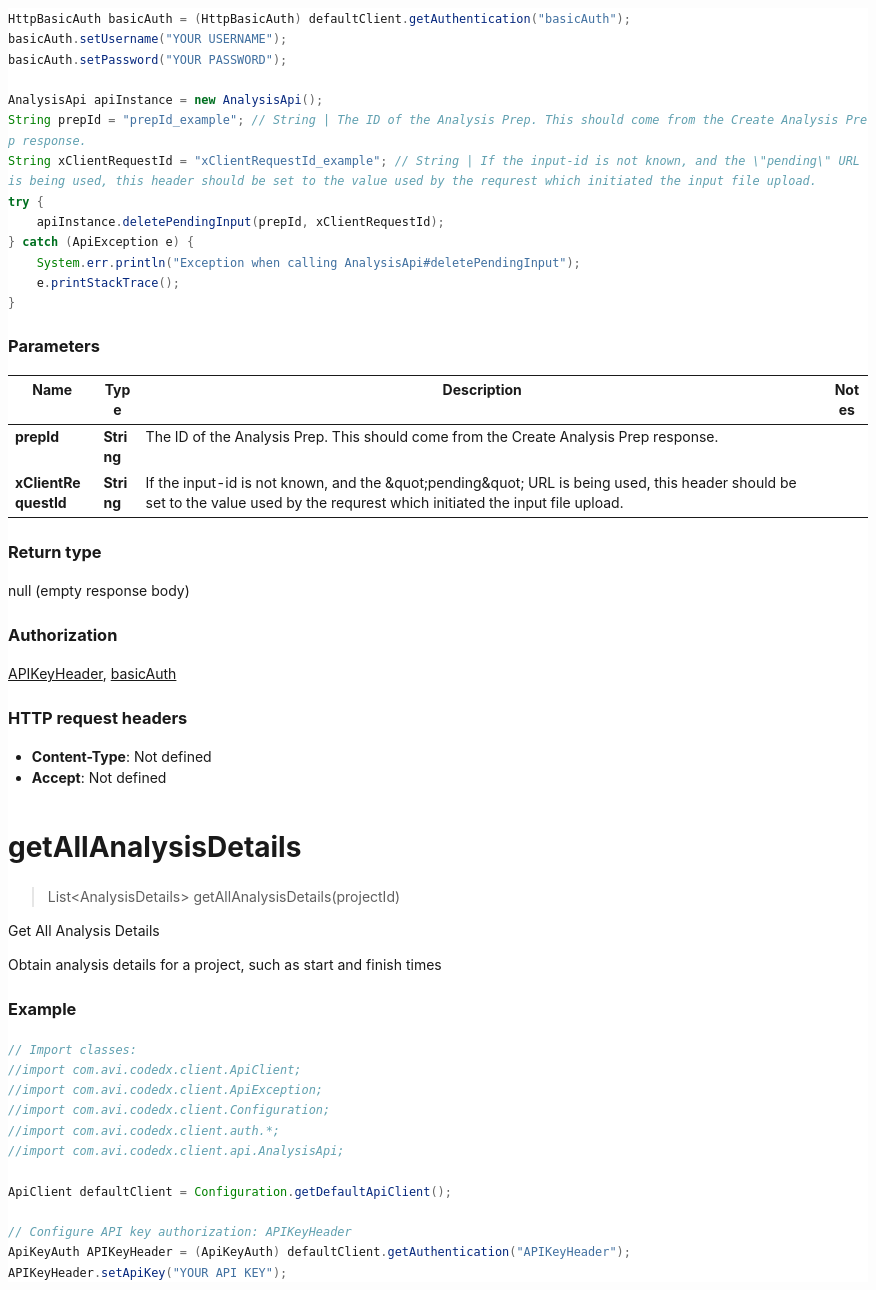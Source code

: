 ```java
HttpBasicAuth basicAuth = (HttpBasicAuth) defaultClient.getAuthentication("basicAuth");
basicAuth.setUsername("YOUR USERNAME");
basicAuth.setPassword("YOUR PASSWORD");

AnalysisApi apiInstance = new AnalysisApi();
String prepId = "prepId_example"; // String | The ID of the Analysis Prep. This should come from the Create Analysis Prep response.
String xClientRequestId = "xClientRequestId_example"; // String | If the input-id is not known, and the \"pending\" URL is being used, this header should be set to the value used by the requrest which initiated the input file upload.
try {
    apiInstance.deletePendingInput(prepId, xClientRequestId);
} catch (ApiException e) {
    System.err.println("Exception when calling AnalysisApi#deletePendingInput");
    e.printStackTrace();
}
```

### Parameters

Name | Type | Description  | Notes
------------- | ------------- | ------------- | -------------
 **prepId** | **String**| The ID of the Analysis Prep. This should come from the Create Analysis Prep response. |
 **xClientRequestId** | **String**| If the input-id is not known, and the \&quot;pending\&quot; URL is being used, this header should be set to the value used by the requrest which initiated the input file upload. |

### Return type

null (empty response body)

### Authorization

[APIKeyHeader](../README.md#APIKeyHeader), [basicAuth](../README.md#basicAuth)

### HTTP request headers

 - **Content-Type**: Not defined
 - **Accept**: Not defined

<a name="getAllAnalysisDetails"></a>
# **getAllAnalysisDetails**
> List&lt;AnalysisDetails&gt; getAllAnalysisDetails(projectId)

Get All Analysis Details

Obtain analysis details for a project, such as start and finish times

### Example
```java
// Import classes:
//import com.avi.codedx.client.ApiClient;
//import com.avi.codedx.client.ApiException;
//import com.avi.codedx.client.Configuration;
//import com.avi.codedx.client.auth.*;
//import com.avi.codedx.client.api.AnalysisApi;

ApiClient defaultClient = Configuration.getDefaultApiClient();

// Configure API key authorization: APIKeyHeader
ApiKeyAuth APIKeyHeader = (ApiKeyAuth) defaultClient.getAuthentication("APIKeyHeader");
APIKeyHeader.setApiKey("YOUR API KEY");
```